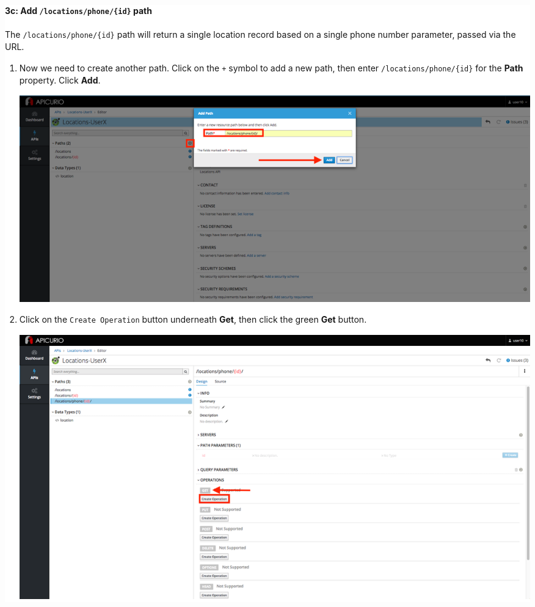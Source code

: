 #### 3c: Add `/locations/phone/{id}` path

The `/locations/phone/{id}` path will return a single location record based on a single phone number parameter, passed via the URL.

1. Now we need to create another path.  Click on the `+` symbol to add a new path, then enter `/locations/phone/{id}` for the **Path** property.  Click **Add**.

    ![design-location-type](images/design-41.png "Location")

1. Click on the `Create Operation` button underneath **Get**, then click the green **Get** button.

    ![design-location-type](images/design-42.png "Get operation")
